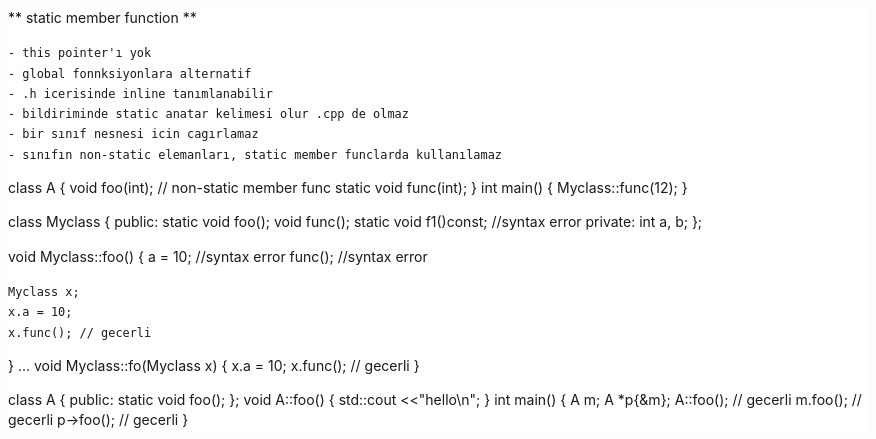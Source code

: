 


** static member function **

	- this pointer'ı yok
	- global fonnksiyonlara alternatif
	- .h icerisinde inline tanımlanabilir
	- bildiriminde static anatar kelimesi olur .cpp de olmaz
	- bir sınıf nesnesi icin cagırlamaz
	- sınıfın non-static elemanları, static member funclarda kullanılamaz

class A {
	void foo(int); // non-static member func
	static void func(int);
}
int main()
{
	Myclass::func(12);
}


class Myclass {
public:
	static void foo();
	void func();
	static void f1()const; //syntax error
private:
	int a, b;
};

void Myclass::foo()
{
	a = 10; //syntax error
	func(); //syntax error

	Myclass x;
	x.a = 10;
	x.func(); // gecerli
}
...
void Myclass::fo(Myclass x)
{
	x.a = 10;
	x.func(); // gecerli
}




class A {
public:
  static void foo();
};
void A::foo()
{
  std::cout <<"hello\n";
}
int main()
{
  A m;
  A *p{&m};
  A::foo(); // gecerli
  m.foo(); // gecerli
  p->foo(); // gecerli
}
